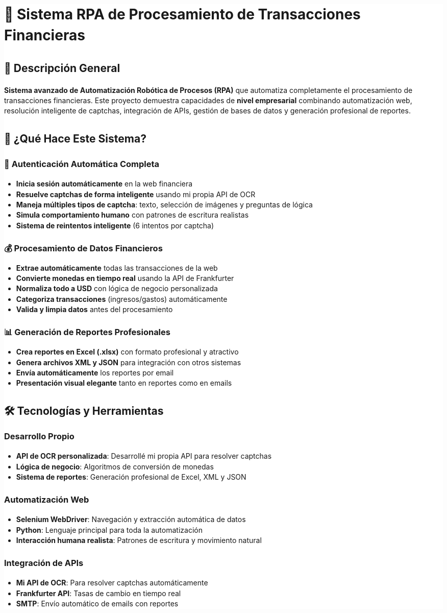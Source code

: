 # 🤖 Sistema RPA de Procesamiento de Transacciones Financieras

## 🎯 Descripción General

**Sistema avanzado de Automatización Robótica de Procesos (RPA)** que automatiza completamente el procesamiento de transacciones financieras. Este proyecto demuestra capacidades de **nivel empresarial** combinando automatización web, resolución inteligente de captchas, integración de APIs, gestión de bases de datos y generación profesional de reportes.

## 🚀 ¿Qué Hace Este Sistema?

### 🔐 **Autenticación Automática Completa**
- **Inicia sesión automáticamente** en la web financiera
- **Resuelve captchas de forma inteligente** usando mi propia API de OCR
- **Maneja múltiples tipos de captcha**: texto, selección de imágenes y preguntas de lógica
- **Simula comportamiento humano** con patrones de escritura realistas
- **Sistema de reintentos inteligente** (6 intentos por captcha)

### 💰 **Procesamiento de Datos Financieros**
- **Extrae automáticamente** todas las transacciones de la web
- **Convierte monedas en tiempo real** usando la API de Frankfurter
- **Normaliza todo a USD** con lógica de negocio personalizada
- **Categoriza transacciones** (ingresos/gastos) automáticamente
- **Valida y limpia datos** antes del procesamiento

### 📊 **Generación de Reportes Profesionales**
- **Crea reportes en Excel (.xlsx)** con formato profesional y atractivo
- **Genera archivos XML y JSON** para integración con otros sistemas
- **Envía automáticamente** los reportes por email
- **Presentación visual elegante** tanto en reportes como en emails

## 🛠 Tecnologías y Herramientas

### **Desarrollo Propio**
- **API de OCR personalizada**: Desarrollé mi propia API para resolver captchas
- **Lógica de negocio**: Algoritmos de conversión de monedas
- **Sistema de reportes**: Generación profesional de Excel, XML y JSON

### **Automatización Web**
- **Selenium WebDriver**: Navegación y extracción automática de datos
- **Python**: Lenguaje principal para toda la automatización
- **Interacción humana realista**: Patrones de escritura y movimiento natural

### **Integración de APIs**
- **Mi API de OCR**: Para resolver captchas automáticamente
- **Frankfurter API**: Tasas de cambio en tiempo real
- **SMTP**: Envío automático de emails con reportes
